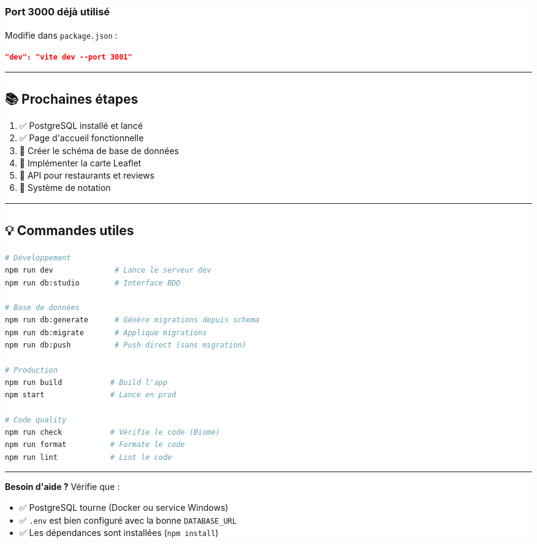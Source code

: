 ### Port 3000 déjà utilisé

Modifie dans `package.json` :
```json
"dev": "vite dev --port 3001"
```

---

## 📚 Prochaines étapes

1. ✅ PostgreSQL installé et lancé
2. ✅ Page d'accueil fonctionnelle
3. 🔄 Créer le schéma de base de données
4. 🔄 Implémenter la carte Leaflet
5. 🔄 API pour restaurants et reviews
6. 🔄 Système de notation

---

## 💡 Commandes utiles

```bash
# Développement
npm run dev              # Lance le serveur dev
npm run db:studio        # Interface BDD

# Base de données
npm run db:generate      # Génère migrations depuis schema
npm run db:migrate       # Applique migrations
npm run db:push          # Push direct (sans migration)

# Production
npm run build           # Build l'app
npm start               # Lance en prod

# Code quality
npm run check           # Vérifie le code (Biome)
npm run format          # Formate le code
npm run lint            # Lint le code
```

---

**Besoin d'aide ?** Vérifie que :
- ✅ PostgreSQL tourne (Docker ou service Windows)
- ✅ `.env` est bien configuré avec la bonne `DATABASE_URL`
- ✅ Les dépendances sont installées (`npm install`)

